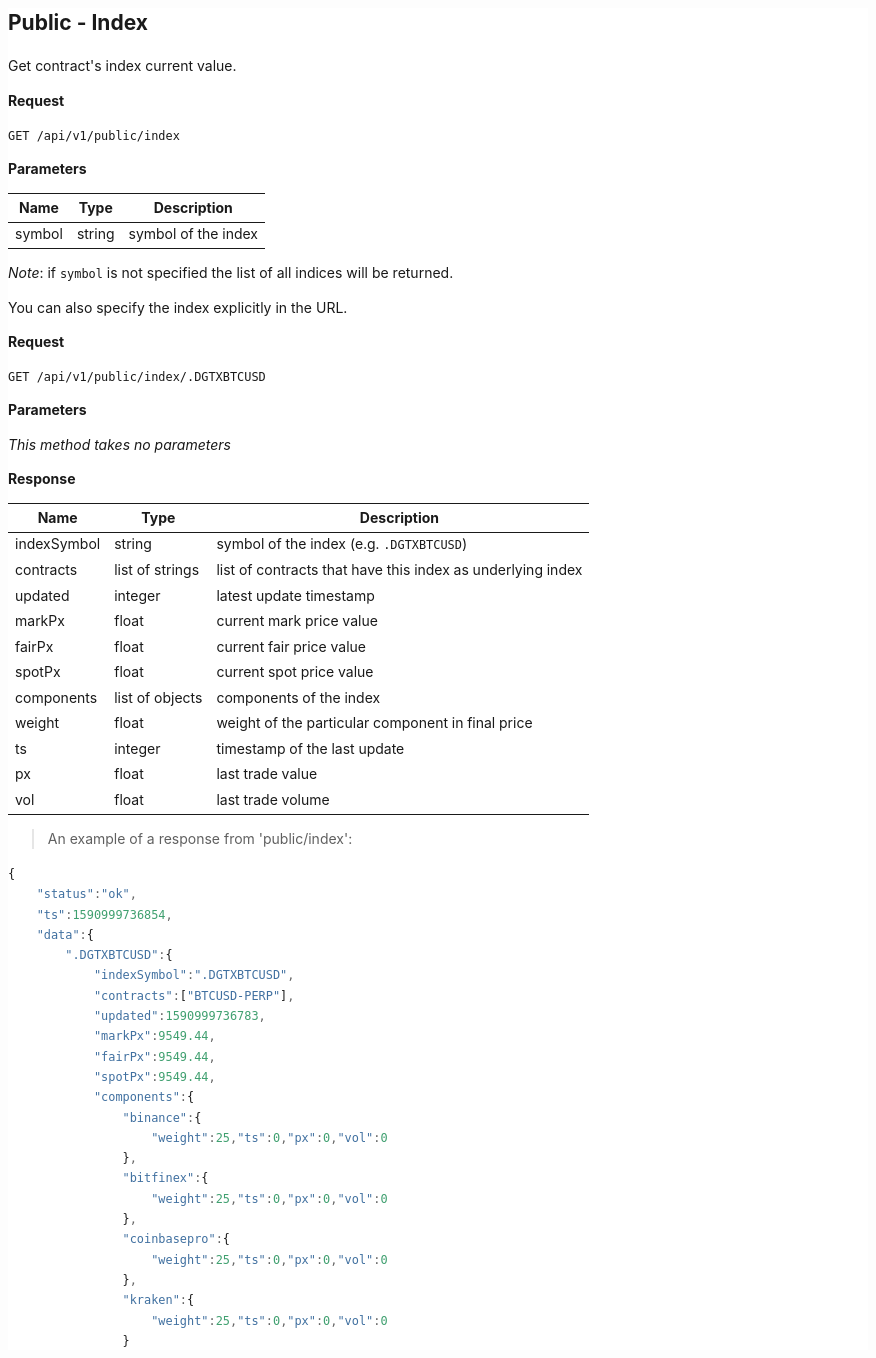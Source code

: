## Public - Index

Get contract's index current value.

**Request**

`GET /api/v1/public/index`

**Parameters**

Name | Type | Description
---- | ---- | -----------
symbol | string | symbol of the index

*Note*: if `symbol` is not specified the list of all indices will be returned.

You can also specify the index explicitly in the URL.

**Request**

`GET /api/v1/public/index/.DGTXBTCUSD`

**Parameters**

*This method takes no parameters*

**Response**

Name | Type | Description
---- | ---- | -----------
indexSymbol | string | symbol of the index (e.g. `.DGTXBTCUSD`)
contracts | list of strings | list of contracts that have this index as underlying index
updated | integer | latest update timestamp
markPx | float | current mark price value
fairPx | float | current fair price value
spotPx | float | current spot price value
components | list of objects | components of the index
weight | float | weight of the particular component in final price
ts | integer | timestamp of the last update
px | float | last trade value
vol | float | last trade volume

> An example of a response from 'public/index':

```javascript
{
    "status":"ok",
    "ts":1590999736854,
    "data":{
        ".DGTXBTCUSD":{
            "indexSymbol":".DGTXBTCUSD",
            "contracts":["BTCUSD-PERP"],
            "updated":1590999736783,
            "markPx":9549.44,
            "fairPx":9549.44,
            "spotPx":9549.44,
            "components":{
                "binance":{
                    "weight":25,"ts":0,"px":0,"vol":0
                },
                "bitfinex":{
                    "weight":25,"ts":0,"px":0,"vol":0
                },
                "coinbasepro":{
                    "weight":25,"ts":0,"px":0,"vol":0
                },
                "kraken":{
                    "weight":25,"ts":0,"px":0,"vol":0
                }
```